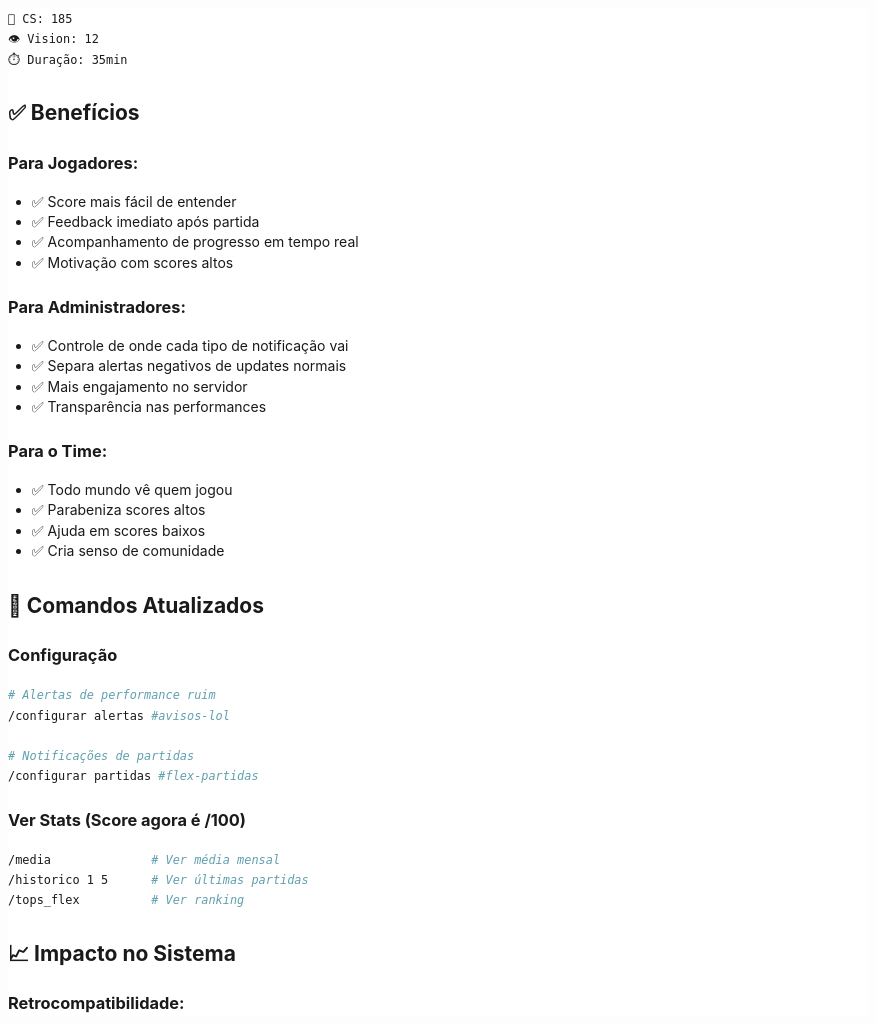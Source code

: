 ```
🌾 CS: 185
👁️ Vision: 12
⏱️ Duração: 35min
```

## ✅ Benefícios

### Para Jogadores:

- ✅ Score mais fácil de entender
- ✅ Feedback imediato após partida
- ✅ Acompanhamento de progresso em tempo real
- ✅ Motivação com scores altos

### Para Administradores:

- ✅ Controle de onde cada tipo de notificação vai
- ✅ Separa alertas negativos de updates normais
- ✅ Mais engajamento no servidor
- ✅ Transparência nas performances

### Para o Time:

- ✅ Todo mundo vê quem jogou
- ✅ Parabeniza scores altos
- ✅ Ajuda em scores baixos
- ✅ Cria senso de comunidade

## 🔧 Comandos Atualizados

### Configuração

```bash
# Alertas de performance ruim
/configurar alertas #avisos-lol

# Notificações de partidas
/configurar partidas #flex-partidas
```

### Ver Stats (Score agora é /100)

```bash
/media              # Ver média mensal
/historico 1 5      # Ver últimas partidas
/tops_flex          # Ver ranking
```

## 📈 Impacto no Sistema

### Retrocompatibilidade:
